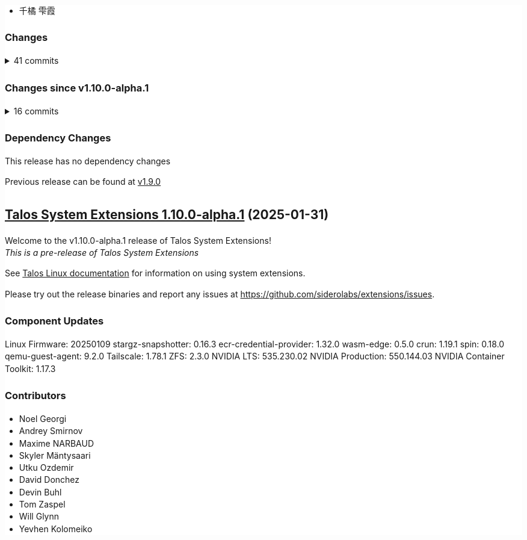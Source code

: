 * 千橘 雫霞

### Changes
<details><summary>41 commits</summary></details>

### Changes since v1.10.0-alpha.1
<details><summary>16 commits</summary></details>

### Dependency Changes

This release has no dependency changes

Previous release can be found at [v1.9.0](https://github.com/siderolabs/extensions/releases/tag/v1.9.0)

## [Talos System Extensions 1.10.0-alpha.1](https://github.com/siderolabs/extensions/releases/tag/v1.10.0-alpha.1) (2025-01-31)

Welcome to the v1.10.0-alpha.1 release of Talos System Extensions!  
*This is a pre-release of Talos System Extensions*

See [Talos Linux documentation](https://www.talos.dev/v1.10/talos-guides/configuration/system-extensions/) for information on using system extensions.

Please try out the release binaries and report any issues at
https://github.com/siderolabs/extensions/issues.

### Component Updates

Linux Firmware: 20250109
stargz-snapshotter: 0.16.3
ecr-credential-provider: 1.32.0
wasm-edge: 0.5.0
crun: 1.19.1
spin: 0.18.0
qemu-guest-agent: 9.2.0
Tailscale: 1.78.1
ZFS: 2.3.0
NVIDIA LTS: 535.230.02
NVIDIA Production: 550.144.03
NVIDIA Container Toolkit: 1.17.3


### Contributors

* Noel Georgi
* Andrey Smirnov
* Maxime NARBAUD
* Skyler Mäntysaari
* Utku Ozdemir
* David Donchez
* Devin Buhl
* Tom Zaspel
* Will Glynn
* Yevhen Kolomeiko
